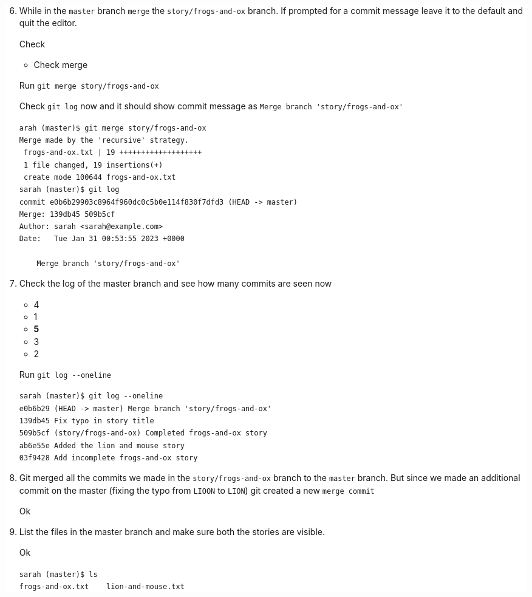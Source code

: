 6. While in the `master` branch `merge` the `story/frogs-and-ox` branch. If prompted for a commit message leave it to the default and quit the editor.

   Check

   - Check merge

   Run `git merge story/frogs-and-ox`

   Check `git log` now and it should show commit message as `Merge branch 'story/frogs-and-ox'`

   ```
   arah (master)$ git merge story/frogs-and-ox
   Merge made by the 'recursive' strategy.
    frogs-and-ox.txt | 19 +++++++++++++++++++
    1 file changed, 19 insertions(+)
    create mode 100644 frogs-and-ox.txt
   sarah (master)$ git log
   commit e0b6b29903c8964f960dc0c5b0e114f830f7dfd3 (HEAD -> master)
   Merge: 139db45 509b5cf
   Author: sarah <sarah@example.com>
   Date:   Tue Jan 31 00:53:55 2023 +0000
   
       Merge branch 'story/frogs-and-ox'
   ```

7. Check the log of the master branch and see how many commits are seen now

   - 4
   - 1
   - **5**
   - 3
   - 2

   Run `git log --oneline`

   ```
   sarah (master)$ git log --oneline
   e0b6b29 (HEAD -> master) Merge branch 'story/frogs-and-ox'
   139db45 Fix typo in story title
   509b5cf (story/frogs-and-ox) Completed frogs-and-ox story
   ab6e55e Added the lion and mouse story
   03f9428 Add incomplete frogs-and-ox story
   ```

8. Git merged all the commits we made in the `story/frogs-and-ox` branch to the `master` branch. But since we made an additional commit on the master (fixing the typo from `LIOON` to `LION`) git created a new `merge commit`

   Ok

9. List the files in the master branch and make sure both the stories are visible.

   Ok

   ```
   sarah (master)$ ls
   frogs-and-ox.txt    lion-and-mouse.txt
   ```
